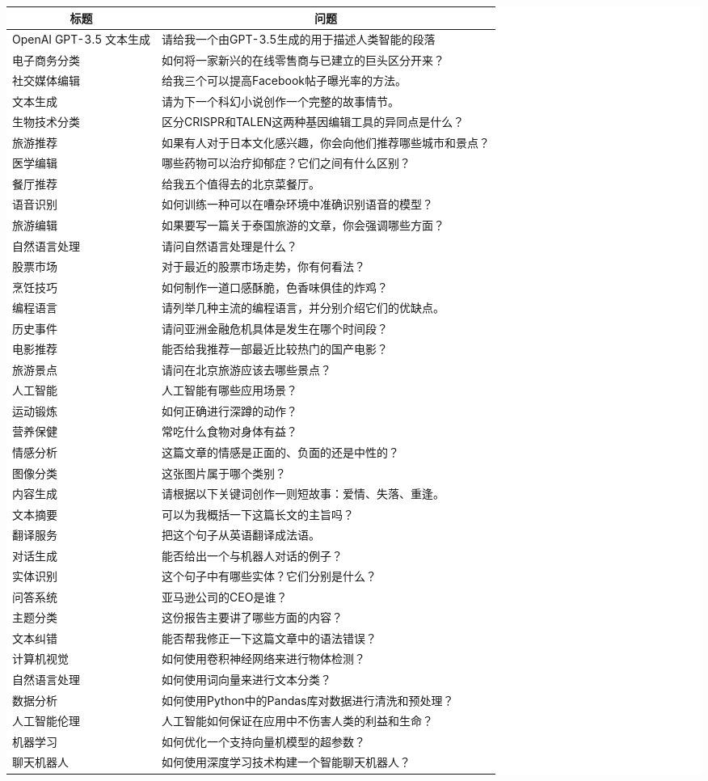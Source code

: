 |标题|问题|
|---|---|
|OpenAI GPT-3.5 文本生成 | 请给我一个由GPT-3.5生成的用于描述人类智能的段落 |
|电子商务分类 | 如何将一家新兴的在线零售商与已建立的巨头区分开来？ |
|社交媒体编辑 | 给我三个可以提高Facebook帖子曝光率的方法。 |
|文本生成 | 请为下一个科幻小说创作一个完整的故事情节。 |
|生物技术分类 | 区分CRISPR和TALEN这两种基因编辑工具的异同点是什么？ |
|旅游推荐 | 如果有人对于日本文化感兴趣，你会向他们推荐哪些城市和景点？ |
|医学编辑 | 哪些药物可以治疗抑郁症？它们之间有什么区别？ |
|餐厅推荐 | 给我五个值得去的北京菜餐厅。 |
|语音识别 | 如何训练一种可以在嘈杂环境中准确识别语音的模型？ |
|旅游编辑 | 如果要写一篇关于泰国旅游的文章，你会强调哪些方面？ |
|自然语言处理|请问自然语言处理是什么？|
|股票市场|对于最近的股票市场走势，你有何看法？|
|烹饪技巧|如何制作一道口感酥脆，色香味俱佳的炸鸡？|
|编程语言|请列举几种主流的编程语言，并分别介绍它们的优缺点。|
|历史事件|请问亚洲金融危机具体是发生在哪个时间段？|
|电影推荐|能否给我推荐一部最近比较热门的国产电影？|
|旅游景点|请问在北京旅游应该去哪些景点？|
|人工智能|人工智能有哪些应用场景？|
|运动锻炼|如何正确进行深蹲的动作？|
|营养保健|常吃什么食物对身体有益？|
| 情感分析 | 这篇文章的情感是正面的、负面的还是中性的？ |
| 图像分类 | 这张图片属于哪个类别？ |
| 内容生成 | 请根据以下关键词创作一则短故事：爱情、失落、重逢。 |
| 文本摘要 | 可以为我概括一下这篇长文的主旨吗？ |
| 翻译服务 | 把这个句子从英语翻译成法语。 |
| 对话生成 | 能否给出一个与机器人对话的例子？ |
| 实体识别 | 这个句子中有哪些实体？它们分别是什么？ |
| 问答系统 | 亚马逊公司的CEO是谁？ |
| 主题分类 | 这份报告主要讲了哪些方面的内容？ |
| 文本纠错 | 能否帮我修正一下这篇文章中的语法错误？ |
| 计算机视觉                                     | 如何使用卷积神经网络来进行物体检测？                                                   |
| 自然语言处理                                   | 如何使用词向量来进行文本分类？                                                         |
| 数据分析                                         | 如何使用Python中的Pandas库对数据进行清洗和预处理？                                        |
| 人工智能伦理                                    | 人工智能如何保证在应用中不伤害人类的利益和生命？                                          |
| 机器学习                                         | 如何优化一个支持向量机模型的超参数？                                                     |
| 聊天机器人                                      | 如何使用深度学习技术构建一个智能聊天机器人？                                             |